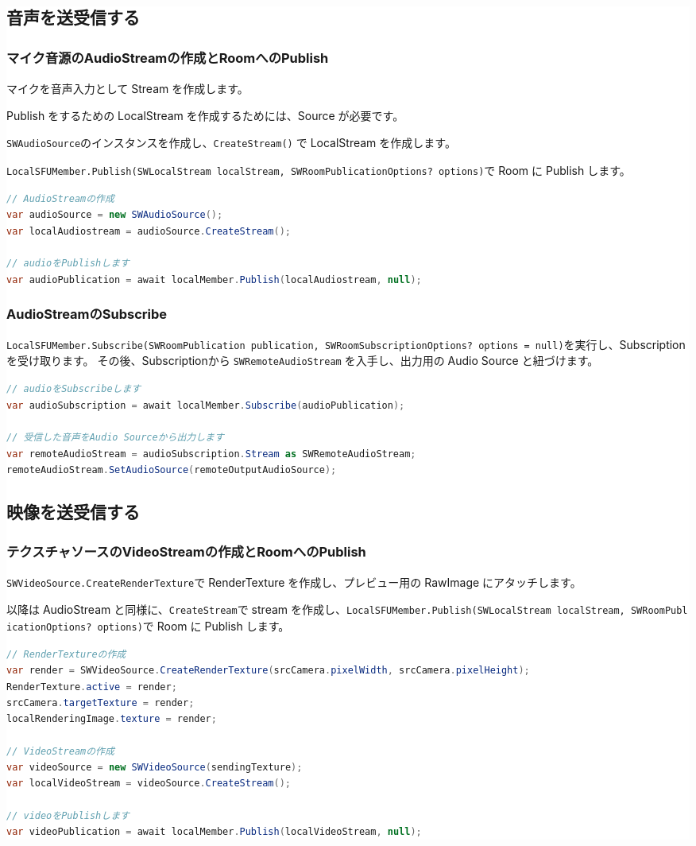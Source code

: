 ## 音声を送受信する
### マイク音源のAudioStreamの作成とRoomへのPublish
マイクを音声入力として Stream を作成します。

Publish をするための LocalStream を作成するためには、Source が必要です。

`SWAudioSource`のインスタンスを作成し、`CreateStream()` で LocalStream を作成します。

`LocalSFUMember.Publish(SWLocalStream localStream, SWRoomPublicationOptions? options)`で Room に Publish します。

```c#
// AudioStreamの作成
var audioSource = new SWAudioSource();
var localAudiostream = audioSource.CreateStream();

// audioをPublishします
var audioPublication = await localMember.Publish(localAudiostream, null);
```

### AudioStreamのSubscribe
`LocalSFUMember.Subscribe(SWRoomPublication publication, SWRoomSubscriptionOptions? options = null)`を実行し、Subscription を受け取ります。
その後、Subscriptionから `SWRemoteAudioStream` を入手し、出力用の Audio Source と紐づけます。

```c#
// audioをSubscribeします
var audioSubscription = await localMember.Subscribe(audioPublication);

// 受信した音声をAudio Sourceから出力します
var remoteAudioStream = audioSubscription.Stream as SWRemoteAudioStream;
remoteAudioStream.SetAudioSource(remoteOutputAudioSource);
```

## 映像を送受信する
### テクスチャソースのVideoStreamの作成とRoomへのPublish
`SWVideoSource.CreateRenderTexture`で RenderTexture を作成し、プレビュー用の RawImage にアタッチします。

以降は AudioStream と同様に、`CreateStream`で stream を作成し、`LocalSFUMember.Publish(SWLocalStream localStream, SWRoomPublicationOptions? options)`で Room に Publish します。

```c#
// RenderTextureの作成
var render = SWVideoSource.CreateRenderTexture(srcCamera.pixelWidth, srcCamera.pixelHeight);
RenderTexture.active = render;
srcCamera.targetTexture = render;
localRenderingImage.texture = render;

// VideoStreamの作成
var videoSource = new SWVideoSource(sendingTexture);
var localVideoStream = videoSource.CreateStream();

// videoをPublishします
var videoPublication = await localMember.Publish(localVideoStream, null);
```
